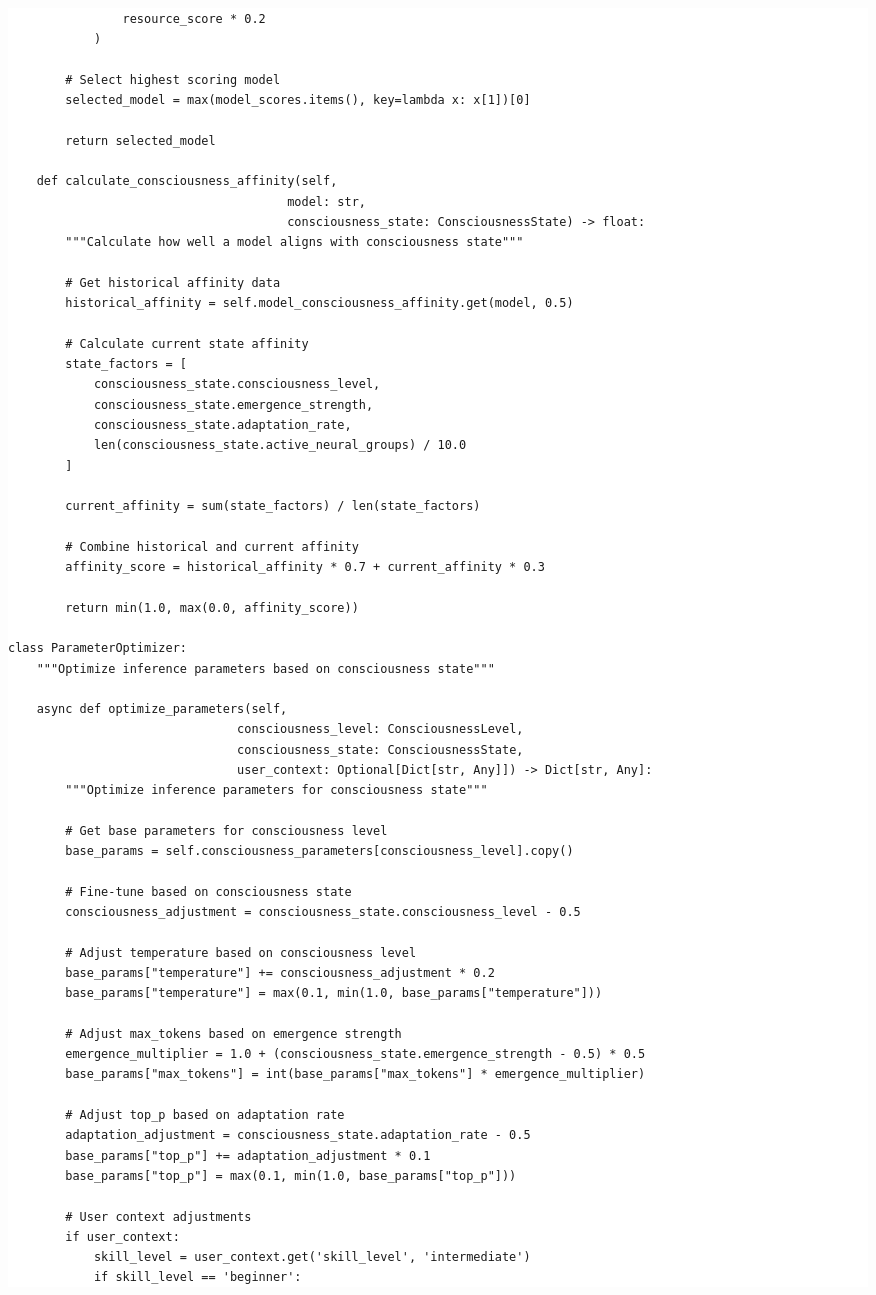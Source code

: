 ```text
                resource_score * 0.2
            )

        # Select highest scoring model
        selected_model = max(model_scores.items(), key=lambda x: x[1])[0]

        return selected_model

    def calculate_consciousness_affinity(self,
                                       model: str,
                                       consciousness_state: ConsciousnessState) -> float:
        """Calculate how well a model aligns with consciousness state"""

        # Get historical affinity data
        historical_affinity = self.model_consciousness_affinity.get(model, 0.5)

        # Calculate current state affinity
        state_factors = [
            consciousness_state.consciousness_level,
            consciousness_state.emergence_strength,
            consciousness_state.adaptation_rate,
            len(consciousness_state.active_neural_groups) / 10.0
        ]

        current_affinity = sum(state_factors) / len(state_factors)

        # Combine historical and current affinity
        affinity_score = historical_affinity * 0.7 + current_affinity * 0.3

        return min(1.0, max(0.0, affinity_score))

class ParameterOptimizer:
    """Optimize inference parameters based on consciousness state"""

    async def optimize_parameters(self,
                                consciousness_level: ConsciousnessLevel,
                                consciousness_state: ConsciousnessState,
                                user_context: Optional[Dict[str, Any]]) -> Dict[str, Any]:
        """Optimize inference parameters for consciousness state"""

        # Get base parameters for consciousness level
        base_params = self.consciousness_parameters[consciousness_level].copy()

        # Fine-tune based on consciousness state
        consciousness_adjustment = consciousness_state.consciousness_level - 0.5

        # Adjust temperature based on consciousness level
        base_params["temperature"] += consciousness_adjustment * 0.2
        base_params["temperature"] = max(0.1, min(1.0, base_params["temperature"]))

        # Adjust max_tokens based on emergence strength
        emergence_multiplier = 1.0 + (consciousness_state.emergence_strength - 0.5) * 0.5
        base_params["max_tokens"] = int(base_params["max_tokens"] * emergence_multiplier)

        # Adjust top_p based on adaptation rate
        adaptation_adjustment = consciousness_state.adaptation_rate - 0.5
        base_params["top_p"] += adaptation_adjustment * 0.1
        base_params["top_p"] = max(0.1, min(1.0, base_params["top_p"]))

        # User context adjustments
        if user_context:
            skill_level = user_context.get('skill_level', 'intermediate')
            if skill_level == 'beginner':
```